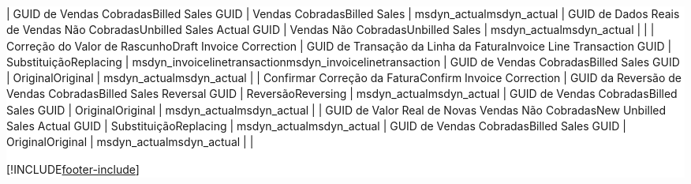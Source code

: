 | <span data-ttu-id="09ed6-338">GUID de Vendas Cobradas</span><span class="sxs-lookup"><span data-stu-id="09ed6-338">Billed Sales GUID</span></span>              | <span data-ttu-id="09ed6-339">Vendas Cobradas</span><span class="sxs-lookup"><span data-stu-id="09ed6-339">Billed Sales</span></span>                  | <span data-ttu-id="09ed6-340">msdyn_actual</span><span class="sxs-lookup"><span data-stu-id="09ed6-340">msdyn_actual</span></span>       | <span data-ttu-id="09ed6-341">GUID de Dados Reais de Vendas Não Cobradas</span><span class="sxs-lookup"><span data-stu-id="09ed6-341">Unbilled Sales Actual GUID</span></span>   | <span data-ttu-id="09ed6-342">Vendas Não Cobradas</span><span class="sxs-lookup"><span data-stu-id="09ed6-342">Unbilled Sales</span></span>               | <span data-ttu-id="09ed6-343">msdyn_actual</span><span class="sxs-lookup"><span data-stu-id="09ed6-343">msdyn_actual</span></span>       |                    |
| <span data-ttu-id="09ed6-344">Correção do Valor de Rascunho</span><span class="sxs-lookup"><span data-stu-id="09ed6-344">Draft Invoice Correction</span></span>       | <span data-ttu-id="09ed6-345">GUID de Transação da Linha da Fatura</span><span class="sxs-lookup"><span data-stu-id="09ed6-345">Invoice Line Transaction GUID</span></span> | <span data-ttu-id="09ed6-346">Substituição</span><span class="sxs-lookup"><span data-stu-id="09ed6-346">Replacing</span></span>          | <span data-ttu-id="09ed6-347">msdyn_invoicelinetransaction</span><span class="sxs-lookup"><span data-stu-id="09ed6-347">msdyn_invoicelinetransaction</span></span> | <span data-ttu-id="09ed6-348">GUID de Vendas Cobradas</span><span class="sxs-lookup"><span data-stu-id="09ed6-348">Billed Sales GUID</span></span>            | <span data-ttu-id="09ed6-349">Original</span><span class="sxs-lookup"><span data-stu-id="09ed6-349">Original</span></span>           | <span data-ttu-id="09ed6-350">msdyn_actual</span><span class="sxs-lookup"><span data-stu-id="09ed6-350">msdyn_actual</span></span>       |
| <span data-ttu-id="09ed6-351">Confirmar Correção da Fatura</span><span class="sxs-lookup"><span data-stu-id="09ed6-351">Confirm Invoice Correction</span></span>     | <span data-ttu-id="09ed6-352">GUID da Reversão de Vendas Cobradas</span><span class="sxs-lookup"><span data-stu-id="09ed6-352">Billed Sales Reversal GUID</span></span>    | <span data-ttu-id="09ed6-353">Reversão</span><span class="sxs-lookup"><span data-stu-id="09ed6-353">Reversing</span></span>          | <span data-ttu-id="09ed6-354">msdyn_actual</span><span class="sxs-lookup"><span data-stu-id="09ed6-354">msdyn_actual</span></span>                 | <span data-ttu-id="09ed6-355">GUID de Vendas Cobradas</span><span class="sxs-lookup"><span data-stu-id="09ed6-355">Billed Sales GUID</span></span>            | <span data-ttu-id="09ed6-356">Original</span><span class="sxs-lookup"><span data-stu-id="09ed6-356">Original</span></span>           | <span data-ttu-id="09ed6-357">msdyn_actual</span><span class="sxs-lookup"><span data-stu-id="09ed6-357">msdyn_actual</span></span>       |
| <span data-ttu-id="09ed6-358">GUID de Valor Real de Novas Vendas Não Cobradas</span><span class="sxs-lookup"><span data-stu-id="09ed6-358">New Unbilled Sales Actual GUID</span></span> | <span data-ttu-id="09ed6-359">Substituição</span><span class="sxs-lookup"><span data-stu-id="09ed6-359">Replacing</span></span>                     | <span data-ttu-id="09ed6-360">msdyn_actual</span><span class="sxs-lookup"><span data-stu-id="09ed6-360">msdyn_actual</span></span>       | <span data-ttu-id="09ed6-361">GUID de Vendas Cobradas</span><span class="sxs-lookup"><span data-stu-id="09ed6-361">Billed Sales GUID</span></span>            | <span data-ttu-id="09ed6-362">Original</span><span class="sxs-lookup"><span data-stu-id="09ed6-362">Original</span></span>                     | <span data-ttu-id="09ed6-363">msdyn_actual</span><span class="sxs-lookup"><span data-stu-id="09ed6-363">msdyn_actual</span></span>       |                    |


[!INCLUDE[footer-include](../includes/footer-banner.md)]
